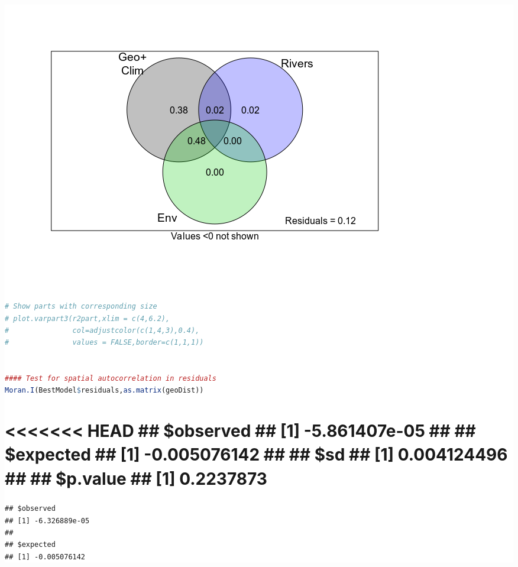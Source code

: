 ![](ReadMe_files/figure-markdown_github/varpart%20MEM2-1.png)

``` r
# Show parts with corresponding size
# plot.varpart3(r2part,xlim = c(4,6.2),
#               col=adjustcolor(c(1,4,3),0.4),
#               values = FALSE,border=c(1,1,1))


#### Test for spatial autocorrelation in residuals
Moran.I(BestModel$residuals,as.matrix(geoDist))
```

<<<<<<< HEAD
    ## $observed
    ## [1] -5.861407e-05
    ## 
    ## $expected
    ## [1] -0.005076142
    ## 
    ## $sd
    ## [1] 0.004124496
    ## 
    ## $p.value
    ## [1] 0.2237873
=======
```
## $observed
## [1] -6.326889e-05
## 
## $expected
## [1] -0.005076142
```